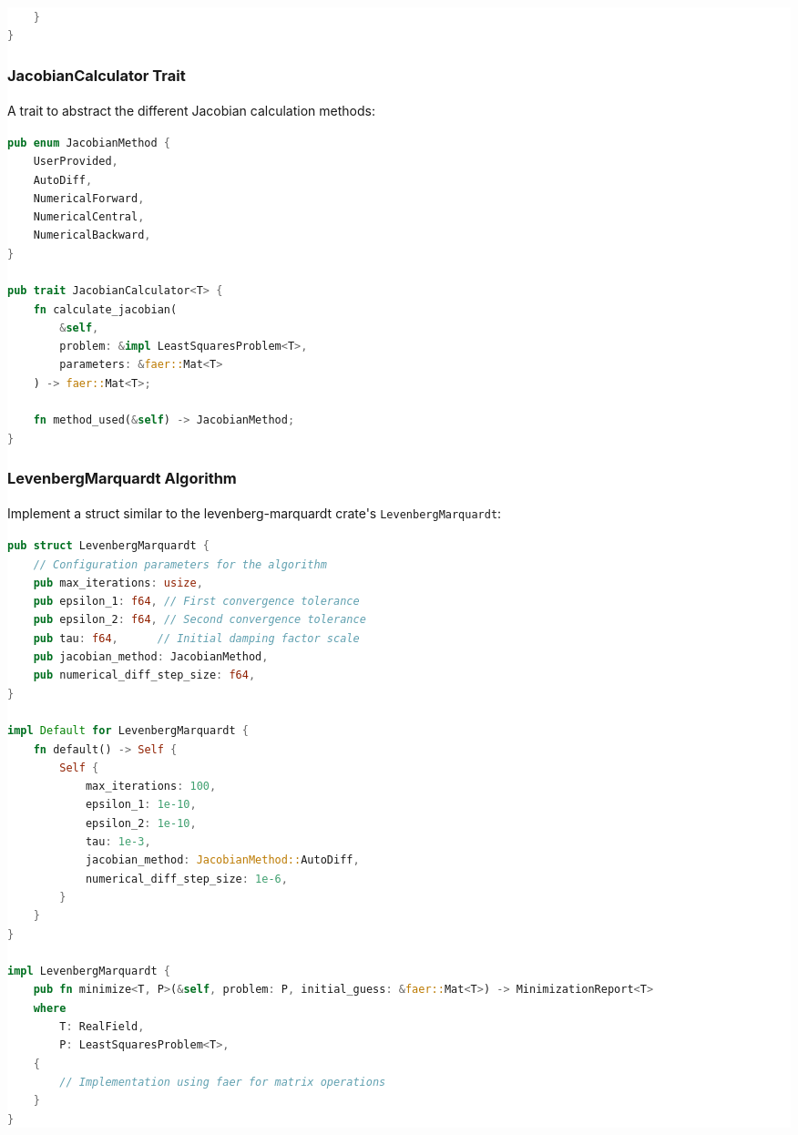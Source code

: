 ```rust
    }
}
```

### JacobianCalculator Trait

A trait to abstract the different Jacobian calculation methods:

```rust
pub enum JacobianMethod {
    UserProvided,
    AutoDiff,
    NumericalForward,
    NumericalCentral,
    NumericalBackward,
}

pub trait JacobianCalculator<T> {
    fn calculate_jacobian(
        &self,
        problem: &impl LeastSquaresProblem<T>,
        parameters: &faer::Mat<T>
    ) -> faer::Mat<T>;

    fn method_used(&self) -> JacobianMethod;
}
```

### LevenbergMarquardt Algorithm

Implement a struct similar to the levenberg-marquardt crate's `LevenbergMarquardt`:

```rust
pub struct LevenbergMarquardt {
    // Configuration parameters for the algorithm
    pub max_iterations: usize,
    pub epsilon_1: f64, // First convergence tolerance
    pub epsilon_2: f64, // Second convergence tolerance
    pub tau: f64,      // Initial damping factor scale
    pub jacobian_method: JacobianMethod,
    pub numerical_diff_step_size: f64,
}

impl Default for LevenbergMarquardt {
    fn default() -> Self {
        Self {
            max_iterations: 100,
            epsilon_1: 1e-10,
            epsilon_2: 1e-10,
            tau: 1e-3,
            jacobian_method: JacobianMethod::AutoDiff,
            numerical_diff_step_size: 1e-6,
        }
    }
}

impl LevenbergMarquardt {
    pub fn minimize<T, P>(&self, problem: P, initial_guess: &faer::Mat<T>) -> MinimizationReport<T>
    where
        T: RealField,
        P: LeastSquaresProblem<T>,
    {
        // Implementation using faer for matrix operations
    }
}
```
